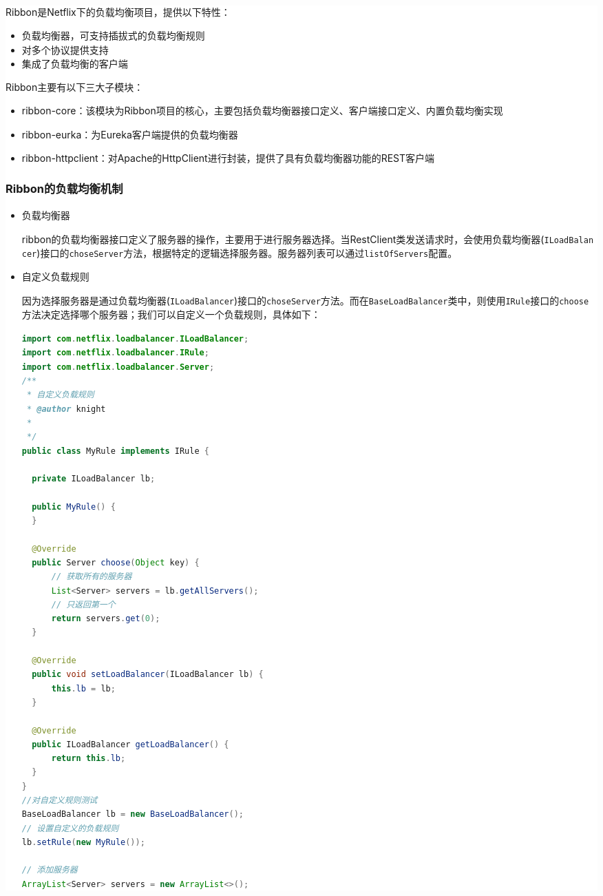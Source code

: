   Ribbon是Netflix下的负载均衡项目，提供以下特性：

  - 负载均衡器，可支持插拔式的负载均衡规则
  - 对多个协议提供支持
  - 集成了负载均衡的客户端

  Ribbon主要有以下三大子模块：

  - ribbon-core：该模块为Ribbon项目的核心，主要包括负载均衡器接口定义、客户端接口定义、内置负载均衡实现

  - ribbon-eurka：为Eureka客户端提供的负载均衡器

  - ribbon-httpclient：对Apache的HttpClient进行封装，提供了具有负载均衡器功能的REST客户端



### Ribbon的负载均衡机制

- 负载均衡器

  ribbon的负载均衡器接口定义了服务器的操作，主要用于进行服务器选择。当RestClient类发送请求时，会使用负载均衡器(`ILoadBalancer`)接口的`choseServer`方法，根据特定的逻辑选择服务器。服务器列表可以通过`listOfServers`配置。

- 自定义负载规则

  因为选择服务器是通过负载均衡器(`ILoadBalancer`)接口的`choseServer`方法。而在`BaseLoadBalancer`类中，则使用`IRule`接口的`choose`方法决定选择哪个服务器；我们可以自定义一个负载规则，具体如下：

  ```java
  import com.netflix.loadbalancer.ILoadBalancer;
  import com.netflix.loadbalancer.IRule;
  import com.netflix.loadbalancer.Server;
  /**
   * 自定义负载规则
   * @author knight
   *
   */
  public class MyRule implements IRule {

  	private ILoadBalancer lb;

  	public MyRule() {
  	}

  	@Override
  	public Server choose(Object key) {
  		// 获取所有的服务器
  		List<Server> servers = lb.getAllServers();
  		// 只返回第一个
  		return servers.get(0);
  	}

  	@Override
  	public void setLoadBalancer(ILoadBalancer lb) {
  		this.lb = lb;
  	}

  	@Override
  	public ILoadBalancer getLoadBalancer() {
  		return this.lb;
  	}
  }
  //对自定义规则测试
  BaseLoadBalancer lb = new BaseLoadBalancer();
  // 设置自定义的负载规则
  lb.setRule(new MyRule());

  // 添加服务器
  ArrayList<Server> servers = new ArrayList<>();
  ```